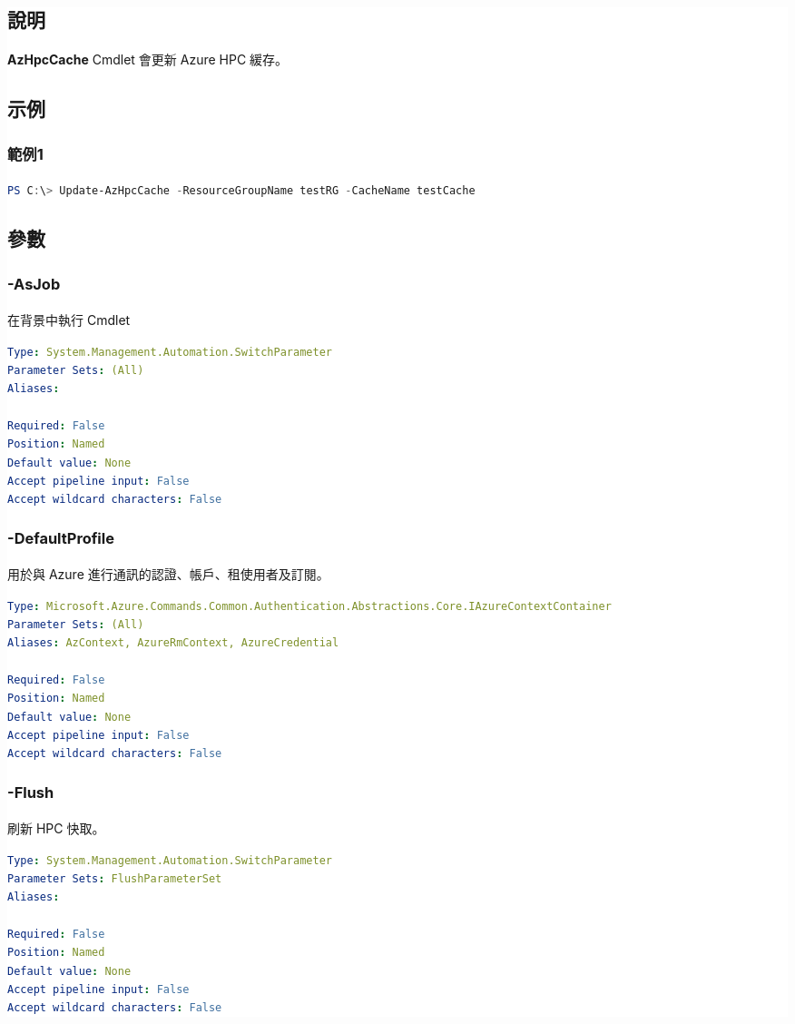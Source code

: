 ## 說明
**AzHpcCache** Cmdlet 會更新 Azure HPC 緩存。

## 示例

### 範例1
```powershell
PS C:\> Update-AzHpcCache -ResourceGroupName testRG -CacheName testCache
```

## 參數

### -AsJob
在背景中執行 Cmdlet

```yaml
Type: System.Management.Automation.SwitchParameter
Parameter Sets: (All)
Aliases:

Required: False
Position: Named
Default value: None
Accept pipeline input: False
Accept wildcard characters: False
```

### -DefaultProfile
用於與 Azure 進行通訊的認證、帳戶、租使用者及訂閱。

```yaml
Type: Microsoft.Azure.Commands.Common.Authentication.Abstractions.Core.IAzureContextContainer
Parameter Sets: (All)
Aliases: AzContext, AzureRmContext, AzureCredential

Required: False
Position: Named
Default value: None
Accept pipeline input: False
Accept wildcard characters: False
```

### -Flush
刷新 HPC 快取。

```yaml
Type: System.Management.Automation.SwitchParameter
Parameter Sets: FlushParameterSet
Aliases:

Required: False
Position: Named
Default value: None
Accept pipeline input: False
Accept wildcard characters: False
```
